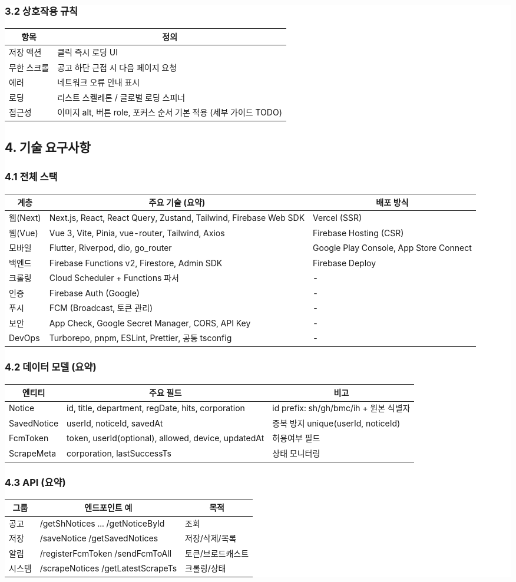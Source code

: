 ### 3.2 상호작용 규칙

| 항목        | 정의                                                            |
| ----------- | --------------------------------------------------------------- |
| 저장 액션   | 클릭 즉시 로딩 UI                                               |
| 무한 스크롤 | 공고 하단 근접 시 다음 페이지 요청                              |
| 에러        | 네트워크 오류 안내 표시                                         |
| 로딩        | 리스트 스켈레톤 / 글로벌 로딩 스피너                            |
| 접근성      | 이미지 alt, 버튼 role, 포커스 순서 기본 적용 (세부 가이드 TODO) |

## 4. 기술 요구사항

### 4.1 전체 스택

| 계층     | 주요 기술 (요약)                                                 | 배포 방식                              |
| -------- | ---------------------------------------------------------------- | -------------------------------------- |
| 웹(Next) | Next.js, React, React Query, Zustand, Tailwind, Firebase Web SDK | Vercel (SSR)                           |
| 웹(Vue)  | Vue 3, Vite, Pinia, vue-router, Tailwind, Axios                  | Firebase Hosting (CSR)                 |
| 모바일   | Flutter, Riverpod, dio, go_router                                | Google Play Console, App Store Connect |
| 백엔드   | Firebase Functions v2, Firestore, Admin SDK                      | Firebase Deploy                        |
| 크롤링   | Cloud Scheduler + Functions 파서                                 | -                                      |
| 인증     | Firebase Auth (Google)                                           | -                                      |
| 푸시     | FCM (Broadcast, 토큰 관리)                                       | -                                      |
| 보안     | App Check, Google Secret Manager, CORS, API Key                  | -                                      |
| DevOps   | Turborepo, pnpm, ESLint, Prettier, 공통 tsconfig                 | -                                      |

### 4.2 데이터 모델 (요약)

| 엔티티      | 주요 필드                                           | 비고                                  |
| ----------- | --------------------------------------------------- | ------------------------------------- |
| Notice      | id, title, department, regDate, hits, corporation   | id prefix: sh/gh/bmc/ih + 원본 식별자 |
| SavedNotice | userId, noticeId, savedAt                           | 중복 방지 unique(userId, noticeId)    |
| FcmToken    | token, userId(optional), allowed, device, updatedAt | 허용여부 필드                         |
| ScrapeMeta  | corporation, lastSuccessTs                          | 상태 모니터링                         |

### 4.3 API (요약)

| 그룹   | 엔드포인트 예                     | 목적              |
| ------ | --------------------------------- | ----------------- |
| 공고   | /getShNotices ... /getNoticeById  | 조회              |
| 저장   | /saveNotice /getSavedNotices      | 저장/삭제/목록    |
| 알림   | /registerFcmToken /sendFcmToAll   | 토큰/브로드캐스트 |
| 시스템 | /scrapeNotices /getLatestScrapeTs | 크롤링/상태       |
